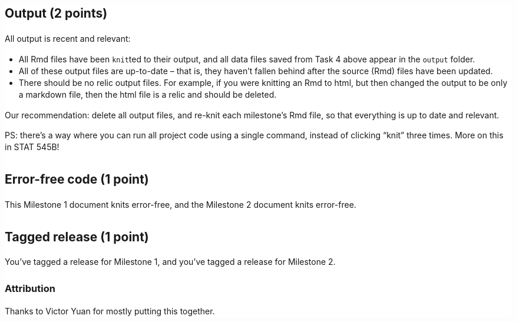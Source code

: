 ## Output (2 points)

All output is recent and relevant:

- All Rmd files have been `knit`ted to their output, and all data files
  saved from Task 4 above appear in the `output` folder.
- All of these output files are up-to-date – that is, they haven’t
  fallen behind after the source (Rmd) files have been updated.
- There should be no relic output files. For example, if you were
  knitting an Rmd to html, but then changed the output to be only a
  markdown file, then the html file is a relic and should be deleted.

Our recommendation: delete all output files, and re-knit each
milestone’s Rmd file, so that everything is up to date and relevant.

PS: there’s a way where you can run all project code using a single
command, instead of clicking “knit” three times. More on this in STAT
545B!

## Error-free code (1 point)

This Milestone 1 document knits error-free, and the Milestone 2 document
knits error-free.

## Tagged release (1 point)

You’ve tagged a release for Milestone 1, and you’ve tagged a release for
Milestone 2.

### Attribution

Thanks to Victor Yuan for mostly putting this together.
